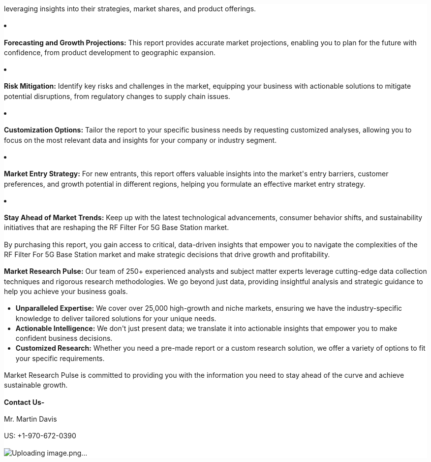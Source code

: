 leveraging insights into their strategies, market shares, and product offerings.</p></li><li><p><strong>Forecasting and Growth Projections:</strong> This report provides accurate market projections, enabling you to plan for the future with confidence, from product development to geographic expansion.</p></li><li><p><strong>Risk Mitigation:</strong> Identify key risks and challenges in the market, equipping your business with actionable solutions to mitigate potential disruptions, from regulatory changes to supply chain issues.</p></li><li><p><strong>Customization Options:</strong> Tailor the report to your specific business needs by requesting customized analyses, allowing you to focus on the most relevant data and insights for your company or industry segment.</p></li><li><p><strong>Market Entry Strategy:</strong> For new entrants, this report offers valuable insights into the market's entry barriers, customer preferences, and growth potential in different regions, helping you formulate an effective market entry strategy.</p></li><li><p><strong>Stay Ahead of Market Trends:</strong> Keep up with the latest technological advancements, consumer behavior shifts, and sustainability initiatives that are reshaping the RF Filter For 5G Base Station market.</p></li></ol><p>By purchasing this report, you gain access to critical, data-driven insights that empower you to navigate the complexities of the RF Filter For 5G Base Station market and make strategic decisions that drive growth and profitability.</p><p><strong>Market Research Pulse:</strong>&nbsp;Our team of 250+ experienced analysts and subject matter experts leverage cutting-edge data collection techniques and rigorous research methodologies. We go beyond just data, providing insightful analysis and strategic guidance to help you achieve your business goals.</p><ul><li><strong>Unparalleled Expertise:</strong>&nbsp;We cover over 25,000 high-growth and niche markets, ensuring we have the industry-specific knowledge to deliver tailored solutions for your unique needs.</li><li><strong>Actionable Intelligence:</strong>&nbsp;We don't just present data; we translate it into actionable insights that empower you to make confident business decisions.</li><li><strong>Customized Research:</strong>&nbsp;Whether you need a pre-made report or a custom research solution, we offer a variety of options to fit your specific requirements.</li></ul><p>Market Research Pulse is committed to providing you with the information you need to stay ahead of the curve and achieve sustainable growth.</p><p><strong>Contact Us-</strong></p><p>Mr. Martin Davis</p><p>US: +1-970-672-0390</p>
![Uploading image.png…]()
